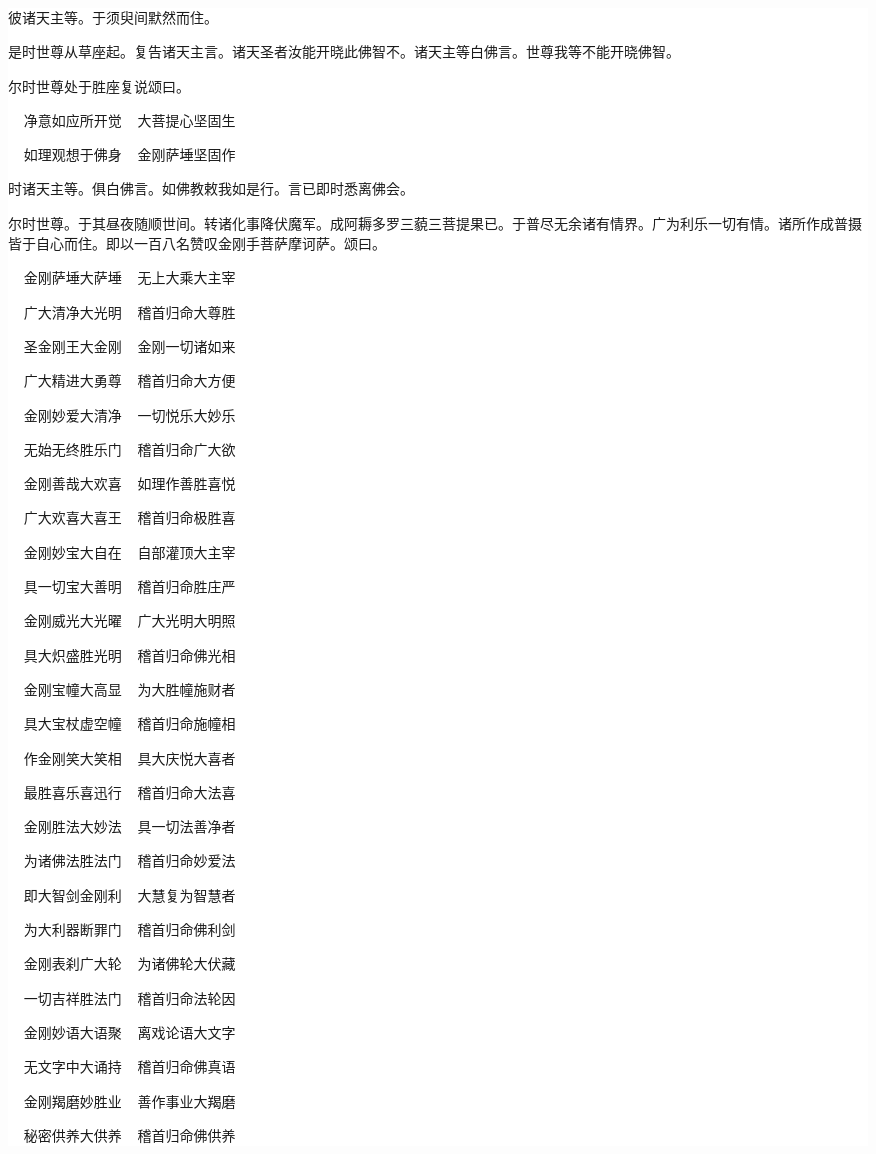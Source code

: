 彼诸天主等。于须臾间默然而住。

是时世尊从草座起。复告诸天主言。诸天圣者汝能开晓此佛智不。诸天主等白佛言。世尊我等不能开晓佛智。

尔时世尊处于胜座复说颂曰。

&nbsp;&nbsp;&nbsp;&nbsp;净意如应所开觉&nbsp;&nbsp;&nbsp;&nbsp;大菩提心坚固生

&nbsp;&nbsp;&nbsp;&nbsp;如理观想于佛身&nbsp;&nbsp;&nbsp;&nbsp;金刚萨埵坚固作


时诸天主等。俱白佛言。如佛教敕我如是行。言已即时悉离佛会。

尔时世尊。于其昼夜随顺世间。转诸化事降伏魔军。成阿耨多罗三藐三菩提果已。于普尽无余诸有情界。广为利乐一切有情。诸所作成普摄皆于自心而住。即以一百八名赞叹金刚手菩萨摩诃萨。颂曰。

&nbsp;&nbsp;&nbsp;&nbsp;金刚萨埵大萨埵&nbsp;&nbsp;&nbsp;&nbsp;无上大乘大主宰

&nbsp;&nbsp;&nbsp;&nbsp;广大清净大光明&nbsp;&nbsp;&nbsp;&nbsp;稽首归命大尊胜

&nbsp;&nbsp;&nbsp;&nbsp;圣金刚王大金刚&nbsp;&nbsp;&nbsp;&nbsp;金刚一切诸如来

&nbsp;&nbsp;&nbsp;&nbsp;广大精进大勇尊&nbsp;&nbsp;&nbsp;&nbsp;稽首归命大方便

&nbsp;&nbsp;&nbsp;&nbsp;金刚妙爱大清净&nbsp;&nbsp;&nbsp;&nbsp;一切悦乐大妙乐

&nbsp;&nbsp;&nbsp;&nbsp;无始无终胜乐门&nbsp;&nbsp;&nbsp;&nbsp;稽首归命广大欲

&nbsp;&nbsp;&nbsp;&nbsp;金刚善哉大欢喜&nbsp;&nbsp;&nbsp;&nbsp;如理作善胜喜悦

&nbsp;&nbsp;&nbsp;&nbsp;广大欢喜大喜王&nbsp;&nbsp;&nbsp;&nbsp;稽首归命极胜喜

&nbsp;&nbsp;&nbsp;&nbsp;金刚妙宝大自在&nbsp;&nbsp;&nbsp;&nbsp;自部灌顶大主宰

&nbsp;&nbsp;&nbsp;&nbsp;具一切宝大善明&nbsp;&nbsp;&nbsp;&nbsp;稽首归命胜庄严

&nbsp;&nbsp;&nbsp;&nbsp;金刚威光大光曜&nbsp;&nbsp;&nbsp;&nbsp;广大光明大明照

&nbsp;&nbsp;&nbsp;&nbsp;具大炽盛胜光明&nbsp;&nbsp;&nbsp;&nbsp;稽首归命佛光相

&nbsp;&nbsp;&nbsp;&nbsp;金刚宝幢大高显&nbsp;&nbsp;&nbsp;&nbsp;为大胜幢施财者

&nbsp;&nbsp;&nbsp;&nbsp;具大宝杖虚空幢&nbsp;&nbsp;&nbsp;&nbsp;稽首归命施幢相

&nbsp;&nbsp;&nbsp;&nbsp;作金刚笑大笑相&nbsp;&nbsp;&nbsp;&nbsp;具大庆悦大喜者

&nbsp;&nbsp;&nbsp;&nbsp;最胜喜乐喜迅行&nbsp;&nbsp;&nbsp;&nbsp;稽首归命大法喜

&nbsp;&nbsp;&nbsp;&nbsp;金刚胜法大妙法&nbsp;&nbsp;&nbsp;&nbsp;具一切法善净者

&nbsp;&nbsp;&nbsp;&nbsp;为诸佛法胜法门&nbsp;&nbsp;&nbsp;&nbsp;稽首归命妙爱法

&nbsp;&nbsp;&nbsp;&nbsp;即大智剑金刚利&nbsp;&nbsp;&nbsp;&nbsp;大慧复为智慧者

&nbsp;&nbsp;&nbsp;&nbsp;为大利器断罪门&nbsp;&nbsp;&nbsp;&nbsp;稽首归命佛利剑

&nbsp;&nbsp;&nbsp;&nbsp;金刚表刹广大轮&nbsp;&nbsp;&nbsp;&nbsp;为诸佛轮大伏藏

&nbsp;&nbsp;&nbsp;&nbsp;一切吉祥胜法门&nbsp;&nbsp;&nbsp;&nbsp;稽首归命法轮因

&nbsp;&nbsp;&nbsp;&nbsp;金刚妙语大语聚&nbsp;&nbsp;&nbsp;&nbsp;离戏论语大文字

&nbsp;&nbsp;&nbsp;&nbsp;无文字中大诵持&nbsp;&nbsp;&nbsp;&nbsp;稽首归命佛真语

&nbsp;&nbsp;&nbsp;&nbsp;金刚羯磨妙胜业&nbsp;&nbsp;&nbsp;&nbsp;善作事业大羯磨

&nbsp;&nbsp;&nbsp;&nbsp;秘密供养大供养&nbsp;&nbsp;&nbsp;&nbsp;稽首归命佛供养
